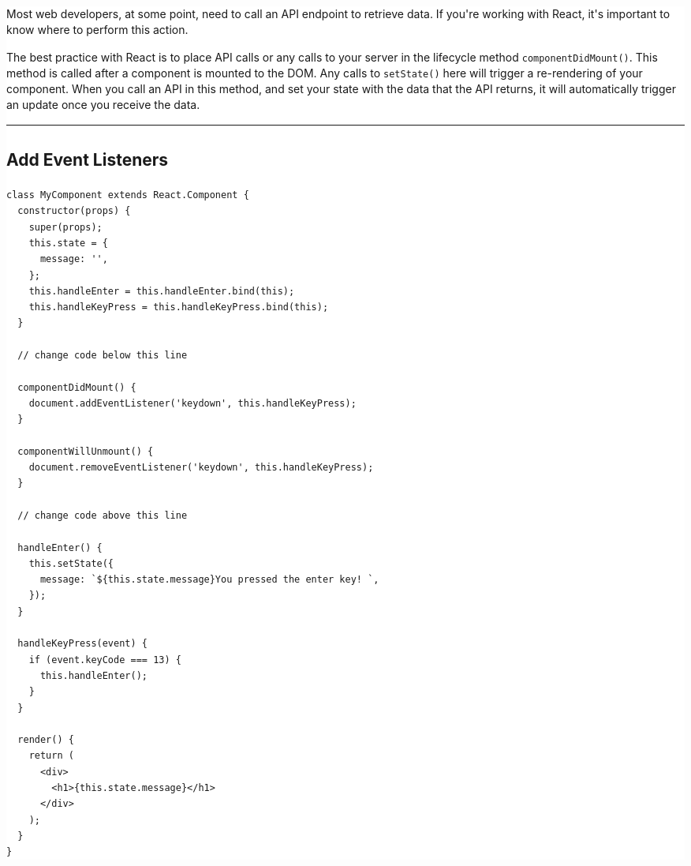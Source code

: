 Most web developers, at some point, need to call an API endpoint to retrieve data. If you're working with React, it's important to know where to perform this action.

The best practice with React is to place API calls or any calls to your server in the lifecycle method `componentDidMount()`. This method is called after a component is mounted to the DOM. Any calls to `setState()` here will trigger a re-rendering of your component. When you call an API in this method, and set your state with the data that the API returns, it will automatically trigger an update once you receive the data.

---

## Add Event Listeners

```JSX
class MyComponent extends React.Component {
  constructor(props) {
    super(props);
    this.state = {
      message: '',
    };
    this.handleEnter = this.handleEnter.bind(this);
    this.handleKeyPress = this.handleKeyPress.bind(this);
  }

  // change code below this line

  componentDidMount() {
    document.addEventListener('keydown', this.handleKeyPress);
  }

  componentWillUnmount() {
    document.removeEventListener('keydown', this.handleKeyPress);
  }

  // change code above this line

  handleEnter() {
    this.setState({
      message: `${this.state.message}You pressed the enter key! `,
    });
  }

  handleKeyPress(event) {
    if (event.keyCode === 13) {
      this.handleEnter();
    }
  }

  render() {
    return (
      <div>
        <h1>{this.state.message}</h1>
      </div>
    );
  }
}
```
